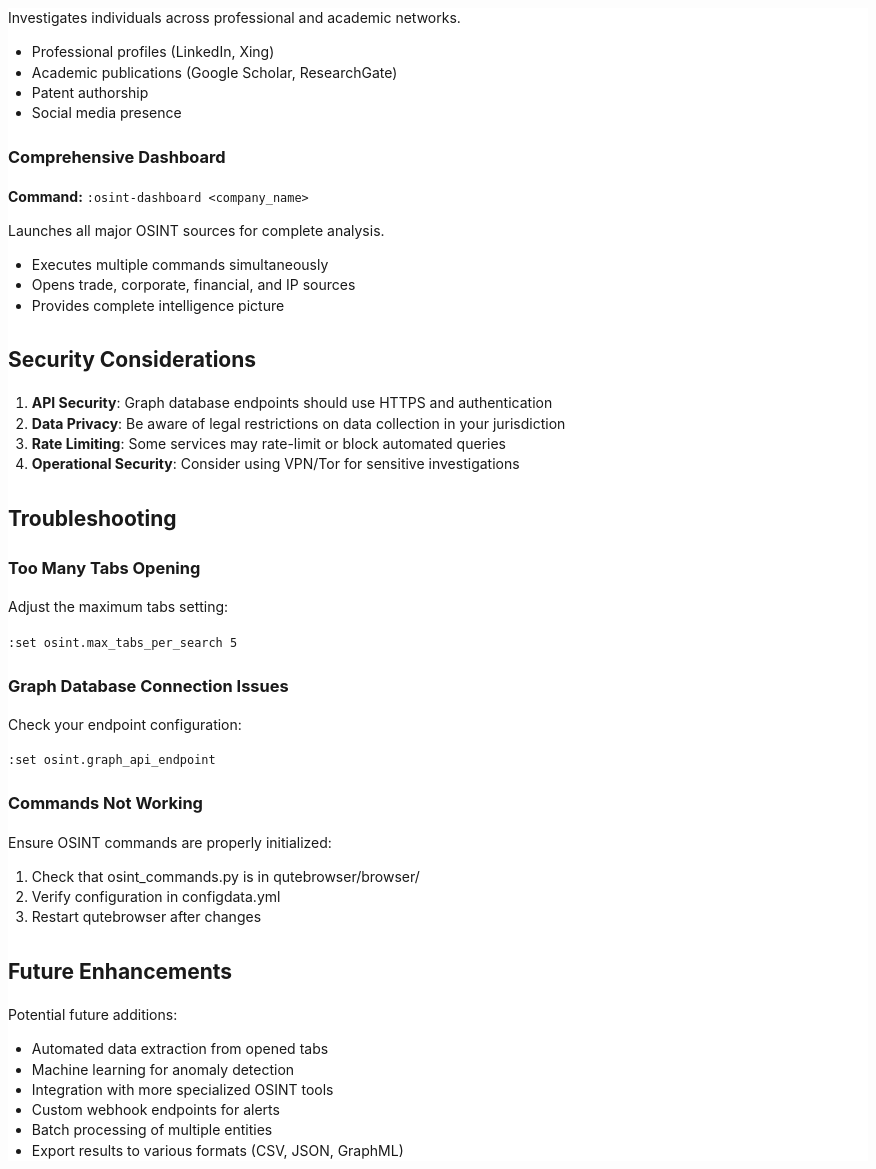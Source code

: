 Investigates individuals across professional and academic networks.
- Professional profiles (LinkedIn, Xing)
- Academic publications (Google Scholar, ResearchGate)
- Patent authorship
- Social media presence

### Comprehensive Dashboard
**Command:** `:osint-dashboard <company_name>`

Launches all major OSINT sources for complete analysis.
- Executes multiple commands simultaneously
- Opens trade, corporate, financial, and IP sources
- Provides complete intelligence picture

## Security Considerations

1. **API Security**: Graph database endpoints should use HTTPS and authentication
2. **Data Privacy**: Be aware of legal restrictions on data collection in your jurisdiction
3. **Rate Limiting**: Some services may rate-limit or block automated queries
4. **Operational Security**: Consider using VPN/Tor for sensitive investigations

## Troubleshooting

### Too Many Tabs Opening
Adjust the maximum tabs setting:
```
:set osint.max_tabs_per_search 5
```

### Graph Database Connection Issues
Check your endpoint configuration:
```
:set osint.graph_api_endpoint
```

### Commands Not Working
Ensure OSINT commands are properly initialized:
1. Check that osint_commands.py is in qutebrowser/browser/
2. Verify configuration in configdata.yml
3. Restart qutebrowser after changes

## Future Enhancements

Potential future additions:
- Automated data extraction from opened tabs
- Machine learning for anomaly detection
- Integration with more specialized OSINT tools
- Custom webhook endpoints for alerts
- Batch processing of multiple entities
- Export results to various formats (CSV, JSON, GraphML)